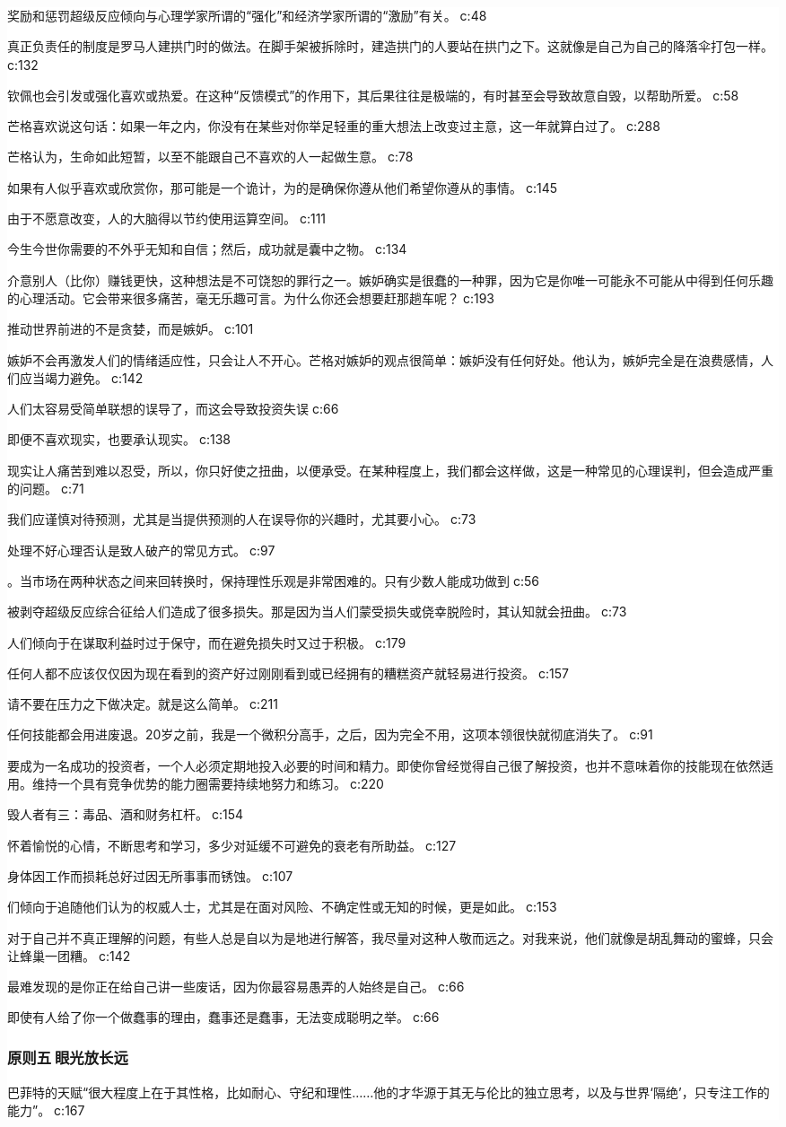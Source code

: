奖励和惩罚超级反应倾向与心理学家所谓的“强化”和经济学家所谓的“激励”有关。 c:48

真正负责任的制度是罗马人建拱门时的做法。在脚手架被拆除时，建造拱门的人要站在拱门之下。这就像是自己为自己的降落伞打包一样。 c:132

钦佩也会引发或强化喜欢或热爱。在这种“反馈模式”的作用下，其后果往往是极端的，有时甚至会导致故意自毁，以帮助所爱。 c:58

芒格喜欢说这句话：如果一年之内，你没有在某些对你举足轻重的重大想法上改变过主意，这一年就算白过了。 c:288

芒格认为，生命如此短暂，以至不能跟自己不喜欢的人一起做生意。 c:78

如果有人似乎喜欢或欣赏你，那可能是一个诡计，为的是确保你遵从他们希望你遵从的事情。 c:145

由于不愿意改变，人的大脑得以节约使用运算空间。 c:111

今生今世你需要的不外乎无知和自信；然后，成功就是囊中之物。 c:134

介意别人（比你）赚钱更快，这种想法是不可饶恕的罪行之一。嫉妒确实是很蠢的一种罪，因为它是你唯一可能永不可能从中得到任何乐趣的心理活动。它会带来很多痛苦，毫无乐趣可言。为什么你还会想要赶那趟车呢？ c:193

推动世界前进的不是贪婪，而是嫉妒。 c:101

嫉妒不会再激发人们的情绪适应性，只会让人不开心。芒格对嫉妒的观点很简单：嫉妒没有任何好处。他认为，嫉妒完全是在浪费感情，人们应当竭力避免。 c:142

人们太容易受简单联想的误导了，而这会导致投资失误 c:66

即便不喜欢现实，也要承认现实。 c:138

现实让人痛苦到难以忍受，所以，你只好使之扭曲，以便承受。在某种程度上，我们都会这样做，这是一种常见的心理误判，但会造成严重的问题。 c:71

我们应谨慎对待预测，尤其是当提供预测的人在误导你的兴趣时，尤其要小心。 c:73

处理不好心理否认是致人破产的常见方式。 c:97

。当市场在两种状态之间来回转换时，保持理性乐观是非常困难的。只有少数人能成功做到 c:56

被剥夺超级反应综合征给人们造成了很多损失。那是因为当人们蒙受损失或侥幸脱险时，其认知就会扭曲。 c:73

人们倾向于在谋取利益时过于保守，而在避免损失时又过于积极。 c:179

任何人都不应该仅仅因为现在看到的资产好过刚刚看到或已经拥有的糟糕资产就轻易进行投资。 c:157

请不要在压力之下做决定。就是这么简单。 c:211

任何技能都会用进废退。20岁之前，我是一个微积分高手，之后，因为完全不用，这项本领很快就彻底消失了。 c:91

要成为一名成功的投资者，一个人必须定期地投入必要的时间和精力。即使你曾经觉得自己很了解投资，也并不意味着你的技能现在依然适用。维持一个具有竞争优势的能力圈需要持续地努力和练习。 c:220

毁人者有三：毒品、酒和财务杠杆。 c:154

怀着愉悦的心情，不断思考和学习，多少对延缓不可避免的衰老有所助益。 c:127

身体因工作而损耗总好过因无所事事而锈蚀。 c:107

们倾向于追随他们认为的权威人士，尤其是在面对风险、不确定性或无知的时候，更是如此。 c:153

对于自己并不真正理解的问题，有些人总是自以为是地进行解答，我尽量对这种人敬而远之。对我来说，他们就像是胡乱舞动的蜜蜂，只会让蜂巢一团糟。 c:142

最难发现的是你正在给自己讲一些废话，因为你最容易愚弄的人始终是自己。 c:66

即使有人给了你一个做蠢事的理由，蠢事还是蠢事，无法变成聪明之举。 c:66

### 原则五 眼光放长远

巴菲特的天赋“很大程度上在于其性格，比如耐心、守纪和理性……他的才华源于其无与伦比的独立思考，以及与世界‘隔绝’，只专注工作的能力”。 c:167
